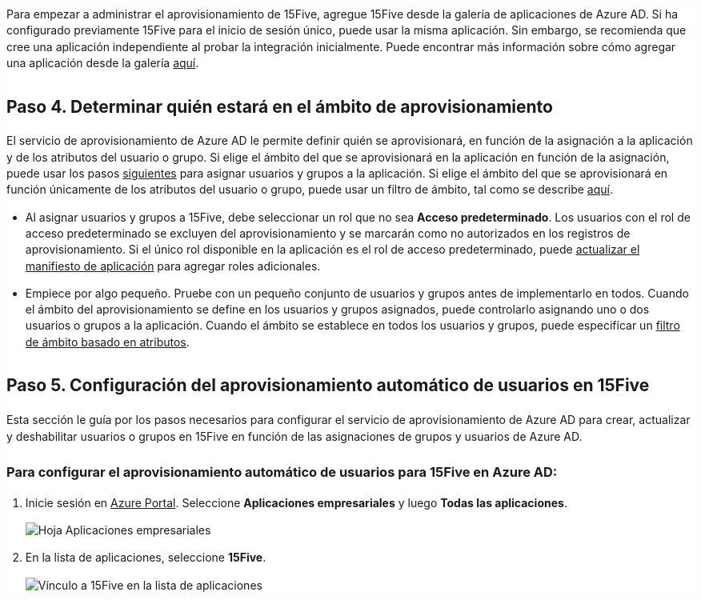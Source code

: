 Para empezar a administrar el aprovisionamiento de 15Five, agregue 15Five desde la galería de aplicaciones de Azure AD. Si ha configurado previamente 15Five para el inicio de sesión único, puede usar la misma aplicación. Sin embargo, se recomienda que cree una aplicación independiente al probar la integración inicialmente. Puede encontrar más información sobre cómo agregar una aplicación desde la galería [aquí](https://docs.microsoft.com/azure/active-directory/manage-apps/add-gallery-app). 

## <a name="step-4-define-who-will-be-in-scope-for-provisioning"></a>Paso 4. Determinar quién estará en el ámbito de aprovisionamiento 

El servicio de aprovisionamiento de Azure AD le permite definir quién se aprovisionará, en función de la asignación a la aplicación y de los atributos del usuario o grupo. Si elige el ámbito del que se aprovisionará en la aplicación en función de la asignación, puede usar los pasos [siguientes](../manage-apps/assign-user-or-group-access-portal.md) para asignar usuarios y grupos a la aplicación. Si elige el ámbito del que se aprovisionará en función únicamente de los atributos del usuario o grupo, puede usar un filtro de ámbito, tal como se describe [aquí](https://docs.microsoft.com/azure/active-directory/manage-apps/define-conditional-rules-for-provisioning-user-accounts). 

* Al asignar usuarios y grupos a 15Five, debe seleccionar un rol que no sea **Acceso predeterminado**. Los usuarios con el rol de acceso predeterminado se excluyen del aprovisionamiento y se marcarán como no autorizados en los registros de aprovisionamiento. Si el único rol disponible en la aplicación es el rol de acceso predeterminado, puede [actualizar el manifiesto de aplicación](https://docs.microsoft.com/azure/active-directory/develop/howto-add-app-roles-in-azure-ad-apps) para agregar roles adicionales. 

* Empiece por algo pequeño. Pruebe con un pequeño conjunto de usuarios y grupos antes de implementarlo en todos. Cuando el ámbito del aprovisionamiento se define en los usuarios y grupos asignados, puede controlarlo asignando uno o dos usuarios o grupos a la aplicación. Cuando el ámbito se establece en todos los usuarios y grupos, puede especificar un [filtro de ámbito basado en atributos](https://docs.microsoft.com/azure/active-directory/manage-apps/define-conditional-rules-for-provisioning-user-accounts).

## <a name="step-5-configure-automatic-user-provisioning-to-15five"></a>Paso 5. Configuración del aprovisionamiento automático de usuarios en 15Five 

Esta sección le guía por los pasos necesarios para configurar el servicio de aprovisionamiento de Azure AD para crear, actualizar y deshabilitar usuarios o grupos en 15Five en función de las asignaciones de grupos y usuarios de Azure AD.

### <a name="to-configure-automatic-user-provisioning-for-15five-in-azure-ad"></a>Para configurar el aprovisionamiento automático de usuarios para 15Five en Azure AD:

1. Inicie sesión en [Azure Portal](https://portal.azure.com). Seleccione **Aplicaciones empresariales** y luego **Todas las aplicaciones**.

    ![Hoja Aplicaciones empresariales](common/enterprise-applications.png)

2. En la lista de aplicaciones, seleccione **15Five**.

    ![Vínculo a 15Five en la lista de aplicaciones](common/all-applications.png)
